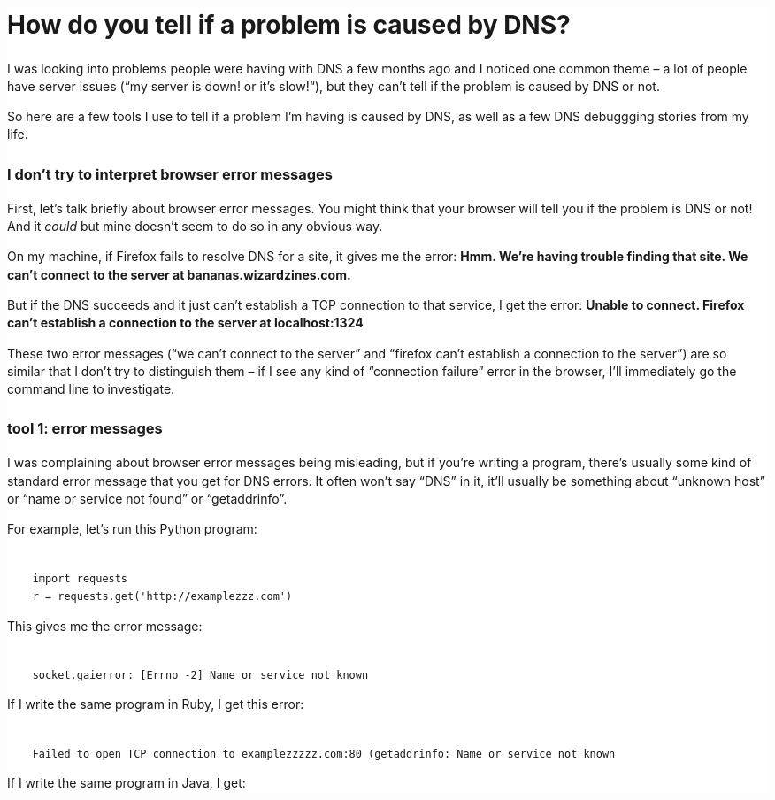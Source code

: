 [#]: subject: "How do you tell if a problem is caused by DNS?"
[#]: via: "https://jvns.ca/blog/2021/11/04/how-do-you-tell-if-a-problem-is-caused-by-dns/"
[#]: author: "Julia Evans https://jvns.ca/"
[#]: collector: "lujun9972"
[#]: translator: " "
[#]: reviewer: " "
[#]: publisher: " "
[#]: url: " "

How do you tell if a problem is caused by DNS?
======

I was looking into problems people were having with DNS a few months ago and I noticed one common theme – a lot of people have server issues (“my server is down! or it’s slow!“), but they can’t tell if the problem is caused by DNS or not.

So here are a few tools I use to tell if a problem I’m having is caused by DNS, as well as a few DNS debuggging stories from my life.

### I don’t try to interpret browser error messages

First, let’s talk briefly about browser error messages. You might think that your browser will tell you if the problem is DNS or not! And it _could_ but mine doesn’t seem to do so in any obvious way.

On my machine, if Firefox fails to resolve DNS for a site, it gives me the error: **Hmm. We’re having trouble finding that site. We can’t connect to the server at bananas.wizardzines.com.**

But if the DNS succeeds and it just can’t establish a TCP connection to that service, I get the error: **Unable to connect. Firefox can’t establish a connection to the server at localhost:1324**

These two error messages (“we can’t connect to the server” and “firefox can’t establish a connection to the server”) are so similar that I don’t try to distinguish them – if I see any kind of “connection failure” error in the browser, I’ll immediately go the command line to investigate.

### tool 1: error messages

I was complaining about browser error messages being misleading, but if you’re writing a program, there’s usually some kind of standard error message that you get for DNS errors. It often won’t say “DNS” in it, it’ll usually be something about “unknown host” or “name or service not found” or “getaddrinfo”.

For example, let’s run this Python program:

```

    import requests
    r = requests.get('http://examplezzz.com')

```

This gives me the error message:

```

    socket.gaierror: [Errno -2] Name or service not known

```

If I write the same program in Ruby, I get this error:

```

    Failed to open TCP connection to examplezzzzz.com:80 (getaddrinfo: Name or service not known

```

If I write the same program in Java, I get:


[a]: https://jvns.ca/
[b]: https://github.com/lujun9972
[1]: https://github.com/jvns/dnspeep/
[2]: https://wizardzines.com/zines/tcpdump/
[3]: https://twitter.com/0x2ba22e11/status/1456305123420950530